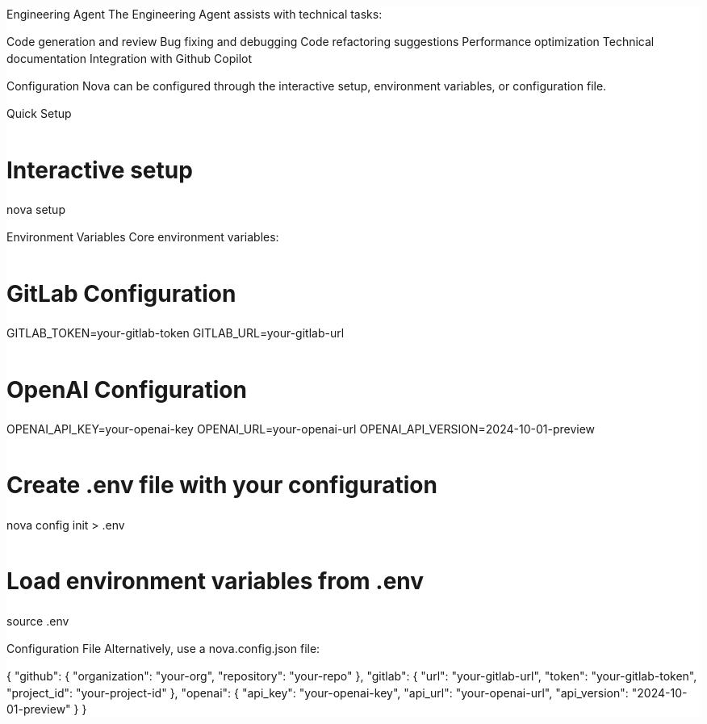 
Engineering Agent
The Engineering Agent assists with technical tasks:

Code generation and review
Bug fixing and debugging
Code refactoring suggestions
Performance optimization
Technical documentation
Integration with Github Copilot


Configuration
Nova can be configured through the interactive setup, environment variables, or configuration file.

Quick Setup

# Interactive setup
nova setup

Environment Variables
Core environment variables:

# GitLab Configuration
GITLAB_TOKEN=your-gitlab-token
GITLAB_URL=your-gitlab-url

# OpenAI Configuration
OPENAI_API_KEY=your-openai-key
OPENAI_URL=your-openai-url
OPENAI_API_VERSION=2024-10-01-preview

# Create .env file with your configuration
nova config init > .env

# Load environment variables from .env
source .env

Configuration File
Alternatively, use a nova.config.json file:

{
  "github": {
    "organization": "your-org",
    "repository": "your-repo"
  },
  "gitlab": {
    "url": "your-gitlab-url",
    "token": "your-gitlab-token",
    "project_id": "your-project-id"
  },
  "openai": {
    "api_key": "your-openai-key",
    "api_url": "your-openai-url",
    "api_version": "2024-10-01-preview"
  }
}
